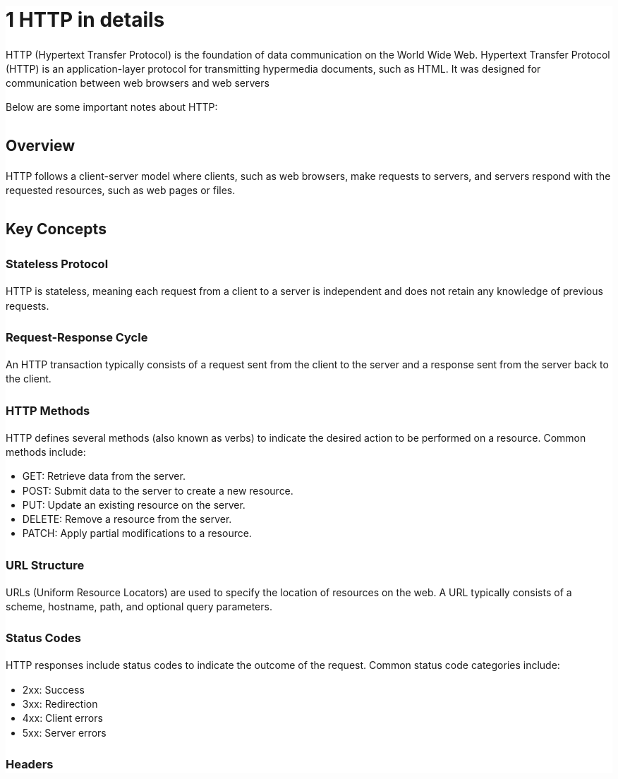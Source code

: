 # 1 HTTP in details

HTTP (Hypertext Transfer Protocol) is the foundation of data communication on the World Wide Web. 
Hypertext Transfer Protocol (HTTP) is an application-layer protocol for transmitting hypermedia documents, such as HTML. It was designed for communication between web browsers and web servers

Below are some important notes about HTTP:
## Overview

HTTP follows a client-server model where clients, such as web browsers, make requests to servers, and servers respond with the requested resources, such as web pages or files.

## Key Concepts

### Stateless Protocol

HTTP is stateless, meaning each request from a client to a server is independent and does not retain any knowledge of previous requests.

### Request-Response Cycle

An HTTP transaction typically consists of a request sent from the client to the server and a response sent from the server back to the client.

### HTTP Methods

HTTP defines several methods (also known as verbs) to indicate the desired action to be performed on a resource. Common methods include:
- GET: Retrieve data from the server.
- POST: Submit data to the server to create a new resource.
- PUT: Update an existing resource on the server.
- DELETE: Remove a resource from the server.
- PATCH: Apply partial modifications to a resource.

### URL Structure

URLs (Uniform Resource Locators) are used to specify the location of resources on the web. A URL typically consists of a scheme, hostname, path, and optional query parameters.

### Status Codes

HTTP responses include status codes to indicate the outcome of the request. Common status code categories include:
- 2xx: Success
- 3xx: Redirection
- 4xx: Client errors
- 5xx: Server errors

### Headers
